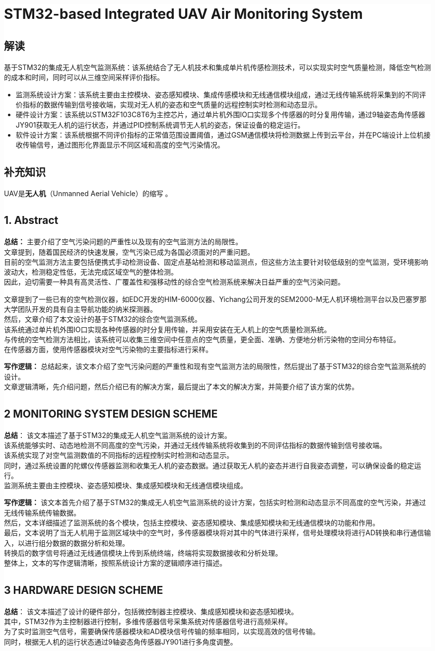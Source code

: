 # STM32-based Integrated UAV Air Monitoring System
## 解读
基于STM32的集成无人机空气监测系统：该系统结合了无人机技术和集成单片机传感检测技术，可以实现实时空气质量检测，降低空气检测的成本和时间，同时可以从三维空间采样评价指标。
- 监测系统设计方案：该系统主要由主控模块、姿态感知模块、集成传感模块和无线通信模块组成，通过无线传输系统将采集到的不同评价指标的数据传输到信号接收端，实现对无人机的姿态和空气质量的远程控制实时检测和动态显示。
- 硬件设计方案：该系统以STM32F103C8T6为主控芯片，通过单片机外围IO口实现多个传感器的时分复用传输，通过9轴姿态角传感器JY901获取无人机的运行状态，并通过PID控制系统调节无人机的姿态，保证设备的稳定运行。
- 软件设计方案：该系统根据不同评价指标的正常值范围设置阈值，通过GSM通信模块将检测数据上传到云平台，并在PC端设计上位机接收传输信号，通过图形化界面显示不同区域和高度的空气污染情况。
## 补充知识
UAV是**无人机**（Unmanned Aerial Vehicle）的缩写 。
## 1. Abstract
**总结：**
主要介绍了空气污染问题的严重性以及现有的空气监测方法的局限性。  
文章提到，随着国民经济的快速发展，空气污染已成为各国必须面对的严重问题。  
目前的空气监测方法主要包括便携式手动检测设备、固定点基站检测和移动监测点，但这些方法主要针对较低级别的空气监测，受环境影响波动大，检测稳定性低，无法完成区域空气的整体检测。  
因此，迫切需要一种具有高灵活性、广覆盖性和强移动性的综合空气检测系统来解决日益严重的空气污染问题。

文章提到了一些已有的空气检测仪器，如EDC开发的HIM-6000仪器、Yichang公司开发的SEM2000-M无人机环境检测平台以及巴塞罗那大学团队开发的具有自主导航功能的纳米探测器。  
然后，文章介绍了本文设计的基于STM32的综合空气监测系统。  
该系统通过单片机外围IO口实现各种传感器的时分复用传输，并采用安装在无人机上的空气质量检测系统。  
与传统的空气检测方法相比，该系统可以收集三维空间中任意点的空气质量，更全面、准确、方便地分析污染物的空间分布特征。  
在传感器方面，使用传感器模块对空气污染物的主要指标进行采样。

**写作逻辑：**
总结起来，该文本介绍了空气污染问题的严重性和现有空气监测方法的局限性，然后提出了基于STM32的综合空气监测系统的设计。  
文章逻辑清晰，先介绍问题，然后介绍已有的解决方案，最后提出了本文的解决方案，并简要介绍了该方案的优势。

## 2 MONITORING SYSTEM DESIGN SCHEME
**总结**：
该文本描述了基于STM32的集成无人机空气监测系统的设计方案。  
该系统能够实时、动态地检测不同高度的空气污染，并通过无线传输系统将收集到的不同评估指标的数据传输到信号接收端。  
该系统实现了对空气监测数值的不同指标的远程控制实时检测和动态显示。  
同时，通过系统设置的陀螺仪传感器监测和收集无人机的姿态数据。通过获取无人机的姿态并进行自我姿态调整，可以确保设备的稳定运行。  
监测系统主要由主控模块、姿态感知模块、集成感知模块和无线通信模块组成。

**写作逻辑：**
该文本首先介绍了基于STM32的集成无人机空气监测系统的设计方案，包括实时检测和动态显示不同高度的空气污染，并通过无线传输系统传输数据。  
然后，文本详细描述了监测系统的各个模块，包括主控模块、姿态感知模块、集成感知模块和无线通信模块的功能和作用。  
最后，文本说明了当无人机用于监测区域块中的空气时，多传感器模块将对其中的气体进行采样，信号处理模块将进行AD转换和串行通信输入，以进行组分数据的数据分析和处理。  
转换后的数字信号将通过无线通信模块上传到系统终端，终端将实现数据接收和分析处理。  
整体上，文本的写作逻辑清晰，按照系统设计方案的逻辑顺序进行描述。
## 3 HARDWARE DESIGN SCHEME
**总结**：
该文本描述了设计的硬件部分，包括微控制器主控模块、集成感知模块和姿态感知模块。  
其中，STM32作为主控制器进行控制，多维传感器信号采集系统对传感器信号进行高频采样。  
为了实时监测空气信号，需要确保传感器模块和AD模块信号传输的频率相同，以实现高效的信号传输。  
同时，根据无人机的运行状态通过9轴姿态角传感器JY901进行多角度调整。
